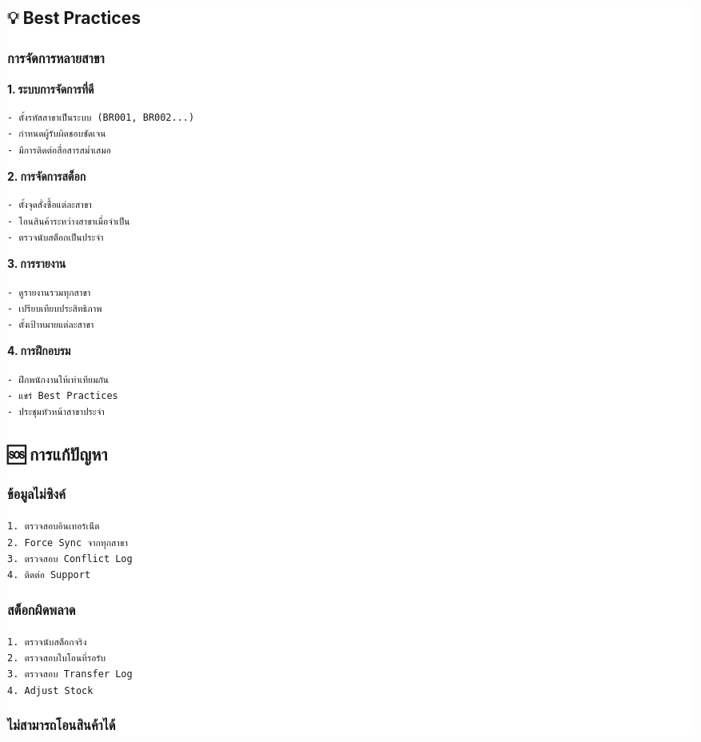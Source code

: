 ## 💡 Best Practices

### การจัดการหลายสาขา

**1. ระบบการจัดการที่ดี**
```
- ตั้งรหัสสาขาเป็นระบบ (BR001, BR002...)
- กำหนดผู้รับผิดชอบชัดเจน
- มีการติดต่อสื่อสารสม่ำเสมอ
```

**2. การจัดการสต็อก**
```
- ตั้งจุดสั่งซื้อแต่ละสาขา
- โอนสินค้าระหว่างสาขาเมื่อจำเป็น
- ตรวจนับสต็อกเป็นประจำ
```

**3. การรายงาน**
```
- ดูรายงานรวมทุกสาขา
- เปรียบเทียบประสิทธิภาพ
- ตั้งเป้าหมายแต่ละสาขา
```

**4. การฝึกอบรม**
```
- ฝึกพนักงานให้เท่าเทียมกัน
- แชร์ Best Practices
- ประชุมหัวหน้าสาขาประจำ
```

## 🆘 การแก้ปัญหา

### ข้อมูลไม่ซิงค์

```
1. ตรวจสอบอินเทอร์เน็ต
2. Force Sync จากทุกสาขา
3. ตรวจสอบ Conflict Log
4. ติดต่อ Support
```

### สต็อกผิดพลาด

```
1. ตรวจนับสต็อกจริง
2. ตรวจสอบใบโอนที่รอรับ
3. ตรวจสอบ Transfer Log
4. Adjust Stock
```

### ไม่สามารถโอนสินค้าได้
